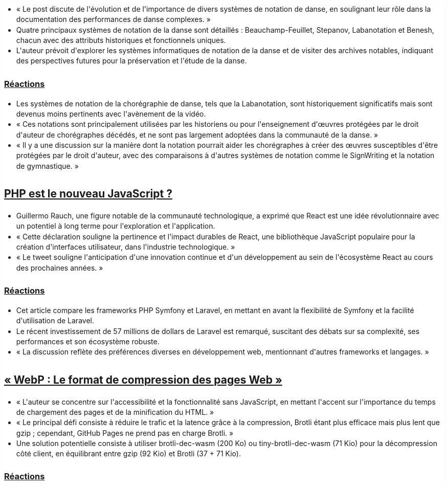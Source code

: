 - « Le post discute de l'évolution et de l'importance de divers systèmes de notation de danse, en soulignant leur rôle dans la documentation des performances de danse complexes. »
- Quatre principaux systèmes de notation de la danse sont détaillés : Beauchamp-Feuillet, Stepanov, Labanotation et Benesh, chacun avec des attributs historiques et fonctionnels uniques.
- L'auteur prévoit d'explorer les systèmes informatiques de notation de la danse et de visiter des archives notables, indiquant des perspectives futures pour la préservation et l'étude de la danse.

### [Réactions](https://news.ycombinator.com/item?id=41470688)

- Les systèmes de notation de la chorégraphie de danse, tels que la Labanotation, sont historiquement significatifs mais sont devenus moins pertinents avec l'avènement de la vidéo.
- « Ces notations sont principalement utilisées par les historiens ou pour l'enseignement d'œuvres protégées par le droit d'auteur de chorégraphes décédés, et ne sont pas largement adoptées dans la communauté de la danse. »
- « Il y a une discussion sur la manière dont la notation pourrait aider les chorégraphes à créer des œuvres susceptibles d'être protégées par le droit d'auteur, avec des comparaisons à d'autres systèmes de notation comme le SignWriting et la notation de gymnastique. »

## [PHP est le nouveau JavaScript ?](https://www.mux.com/blog/php-is-the-new-javascript)

- Guillermo Rauch, une figure notable de la communauté technologique, a exprimé que React est une idée révolutionnaire avec un potentiel à long terme pour l'exploration et l'application.
- « Cette déclaration souligne la pertinence et l'impact durables de React, une bibliothèque JavaScript populaire pour la création d'interfaces utilisateur, dans l'industrie technologique. »
- « Le tweet souligne l'anticipation d'une innovation continue et d'un développement au sein de l'écosystème React au cours des prochaines années. »

### [Réactions](https://news.ycombinator.com/item?id=41469040)

- Cet article compare les frameworks PHP Symfony et Laravel, en mettant en avant la flexibilité de Symfony et la facilité d'utilisation de Laravel.
- Le récent investissement de 57 millions de dollars de Laravel est remarqué, suscitant des débats sur sa complexité, ses performances et son écosystème robuste.
- « La discussion reflète des préférences diverses en développement web, mentionnant d'autres frameworks et langages. »

## [« WebP : Le format de compression des pages Web »](https://purplesyringa.moe/blog/webp-the-webpage-compression-format/)

- « L'auteur se concentre sur l'accessibilité et la fonctionnalité sans JavaScript, en mettant l'accent sur l'importance du temps de chargement des pages et de la minification du HTML. »
- « Le principal défi consiste à réduire le trafic et la latence grâce à la compression, Brotli étant plus efficace mais plus lent que gzip ; cependant, GitHub Pages ne prend pas en charge Brotli. »
- Une solution potentielle consiste à utiliser brotli-dec-wasm (200 Ko) ou tiny-brotli-dec-wasm (71 Kio) pour la décompression côté client, en équilibrant entre gzip (92 Kio) et Brotli (37 + 71 Kio).

### [Réactions](https://news.ycombinator.com/item?id=41475124)
